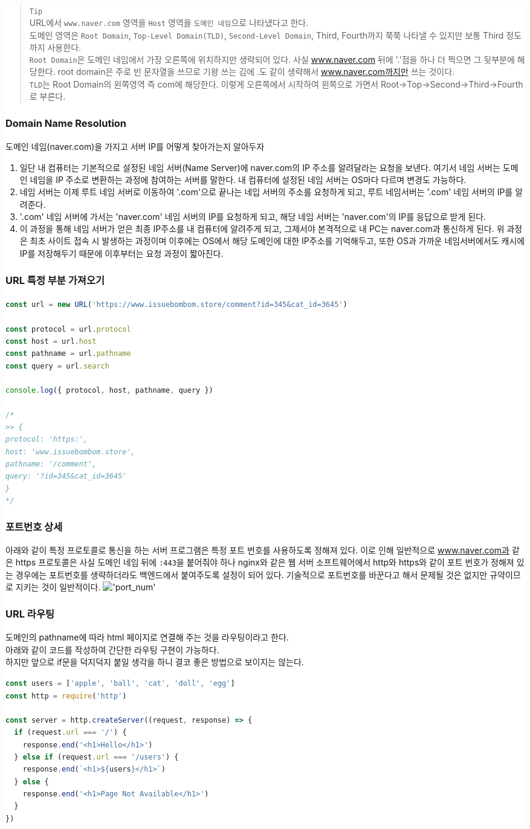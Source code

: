 >`Tip`  
URL에서 `www.naver.com` 영역을 `Host` 영역을 `도메인 네임`으로 나타냈다고 한다.  
도메인 영역은 `Root Domain`, `Top-Level Domain(TLD)`, `Second-Level Domain`, Third, Fourth까지 쭉쭉 나타낼 수 있지만 보통 Third 정도까지 사용한다.  
`Root Domain`은 도메인 네임에서 가장 오른쪽에 위치하지만 생략되어 있다. 사실 www.naver.com 뒤에 '.'점을 하나 더 찍으면 그 뒷부분에 해당한다. root domain은 주로 빈 문자열을 쓰므로 기왕 쓰는 김에 .도 같이 생략해서 www.naver.com까지만 쓰는 것이다.  
`TLD`는 Root Domain의 왼쪽영역 즉 com에 해당한다. 이렇게 오른쪽에서 시작하여 왼쪽으로 가면서 Root->Top->Second->Third->Fourth로 부른다.  

### Domain Name Resolution
도메인 네임(naver.com)을 가지고 서버 IP를 어떻게 찾아가는지 알아두자
1. 일단 내 컴퓨터는 기본적으로 설정된 네임 서버(Name Server)에 naver.com의 IP 주소를 알려달라는 요청을 보낸다. 여기서 네임 서버는 도메인 네임을 IP 주소로 변환하는 과정에 참여하는 서버를 말한다. 내 컴퓨터에 설정된 네임 서버는 OS마다 다르며 변경도 가능하다.
2. 네임 서버는 이제 루트 네임 서버로 이동하여 '.com'으로 끝나는 네입 서버의 주소를 요청하게 되고, 루트 네임서버는 '.com' 네임 서버의 IP를 알려준다.
3. '.com' 네임 서버에 가서는 'naver.com' 네임 서버의 IP를 요청하게 되고, 해당 네임 서버는 'naver.com'의 IP를 응답으로 받게 된다.  
4. 이 과정을 통해 네임 서버가 얻은 최종 IP주소를 내 컴퓨터에 알려주게 되고, 그제서야 본격적으로 내 PC는 naver.com과 통신하게 된다.
위 과정은 최초 사이트 접속 시 발생하는 과정이며 이후에는 OS에서 해당 도메인에 대한 IP주소를 기억해두고, 또한 OS과 가까운 네임서버에서도 캐시에 IP를 저장해두기 때문에 이후부터는 요청 과정이 짧아진다.

### URL 특정 부분 가져오기
```javascript
const url = new URL('https://www.issuebombom.store/comment?id=345&cat_id=3645')

const protocol = url.protocol
const host = url.host
const pathname = url.pathname
const query = url.search

console.log({ protocol, host, pathname, query })

/*
>> {
protocol: 'https:',
host: 'www.issuebombom.store',
pathname: '/comment',
query: '?id=345&cat_id=3645'
}
*/
```

### 포트번호 상세
아래와 같이 특정 프로토콜로 통신을 하는 서버 프로그램은 특정 포트 번호를 사용하도록 정해져 있다. 이로 인해 일반적으로 www.naver.com과 같은 https 프로토콜은 사실 도메인 네임 뒤에 `:443`을 붙어줘야 하나 nginx와 같은 웹 서버 소프트웨어에서 http와 https와 같이 포트 번호가 정해져 있는 경우에는 포트번호를 생략하더라도 백엔드에서 붙여주도록 설정이 되어 있다. 기술적으로 포트번호를 바꾼다고 해서 문제될 것은 없지만 규약이므로 지키는 것이 일반적이다.
!['port_num'](../img/port_num.png)

### URL 라우팅
도메인의 pathname에 따라 html 페이지로 연결해 주는 것을 라우팅이라고 한다.  
아래와 같이 코드를 작성하여 간단한 라우팅 구현이 가능하다.  
하지만 앞으로 if문을 덕지덕지 붙일 생각을 하니 결코 좋은 방법으로 보이지는 않는다.  
```javascript
const users = ['apple', 'ball', 'cat', 'doll', 'egg']
const http = require('http')

const server = http.createServer((request, response) => {
  if (request.url === '/') {
    response.end('<h1>Hello</h1>')
  } else if (request.url === '/users') {
    response.end(`<h1>${users}</h1>`)
  } else {
    response.end('<h1>Page Not Available</h1>')
  }
})
```